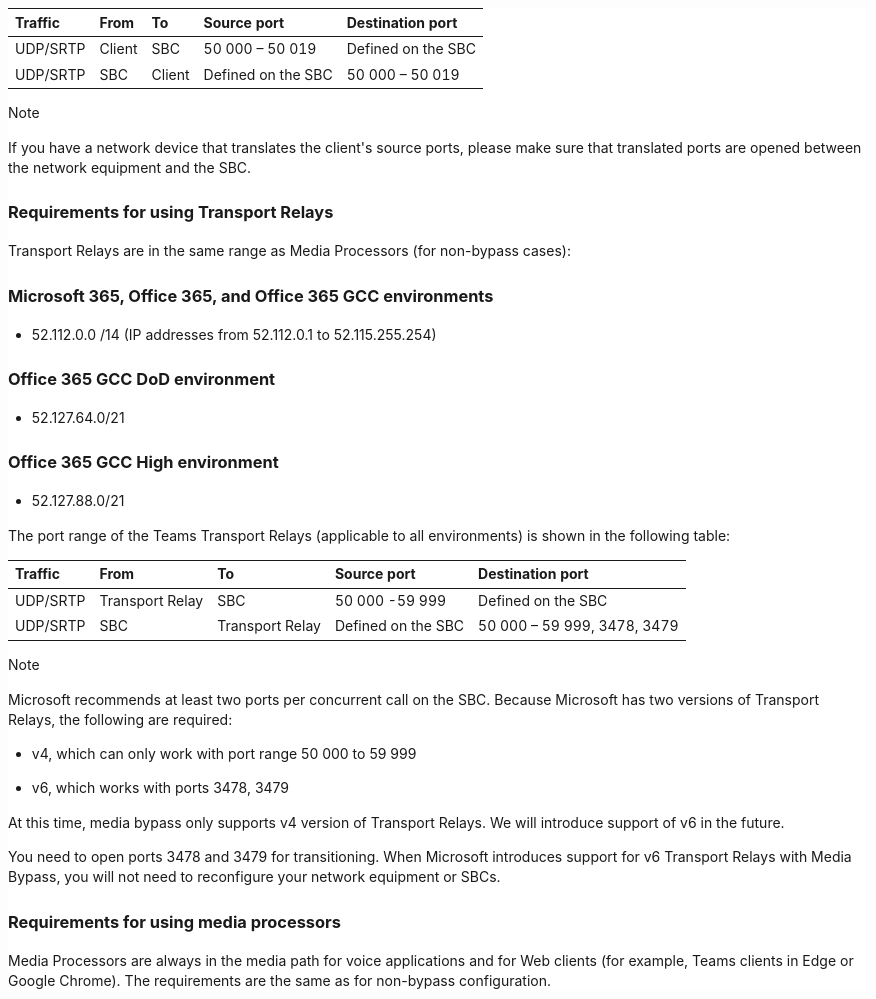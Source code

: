 | Traffic | From | To | Source port | Destination port|
| :-------- | :-------- |:-----------|:--------|:---------|
UDP/SRTP | Client | SBC | 50 000 – 50 019  | Defined on the SBC |
| UDP/SRTP | SBC | Client | Defined on the SBC | 50 000 – 50 019  |


> [!NOTE]
> If you have a network device that translates the client's source ports, please make sure that translated ports are opened between the network equipment and the SBC. 

### Requirements for using Transport Relays

Transport Relays are in the same range as Media Processors (for non-bypass cases): 

### Microsoft 365, Office 365, and Office 365 GCC environments

- 52.112.0.0 /14 (IP addresses from 52.112.0.1 to 52.115.255.254)

### Office 365 GCC DoD environment

- 52.127.64.0/21

### Office 365 GCC High environment

- 52.127.88.0/21


The port range of the Teams Transport Relays (applicable to all environments) is shown in the following table:


| Traffic | From | To | Source port | Destination port|
| :-------- | :-------- |:-----------|:--------|:---------|
UDP/SRTP | Transport Relay | SBC | 50 000 -59 999    | Defined on the SBC |
| UDP/SRTP | SBC | Transport Relay | Defined on the SBC | 50 000 – 59 999, 3478, 3479     |


> [!NOTE]
> Microsoft recommends at least two ports per concurrent call on the SBC. Because Microsoft has two versions of Transport Relays, the following are required:
> 
> - v4, which can only work with port range 50 000 to 59 999
> 
> - v6, which works with ports 3478, 3479

At this time, media bypass only supports v4 version of Transport Relays. We will introduce support of v6 in the future. 

You need to open ports 3478 and 3479 for transitioning. When Microsoft introduces support for v6 Transport Relays with Media Bypass, you will not need to reconfigure your network equipment or SBCs. 

### Requirements for using media processors

Media Processors are always in the media path for voice applications and for Web clients (for example, Teams clients in Edge or Google Chrome). The requirements are the same as for non-bypass configuration.
